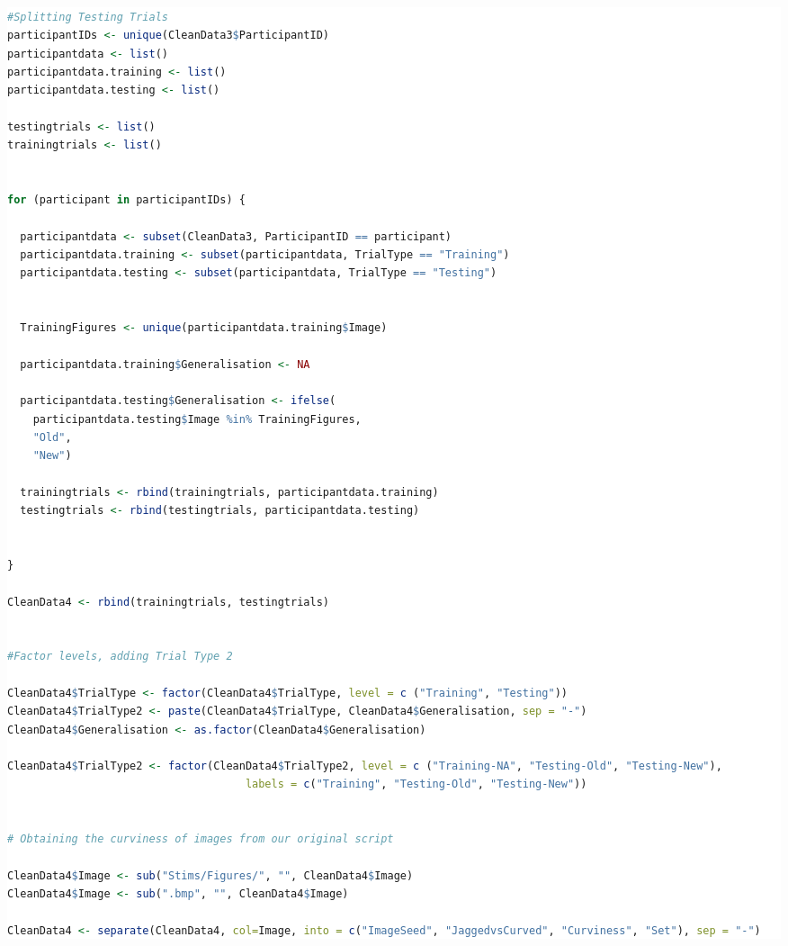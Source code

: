 ```r
#Splitting Testing Trials
participantIDs <- unique(CleanData3$ParticipantID)
participantdata <- list()
participantdata.training <- list()
participantdata.testing <- list()

testingtrials <- list()
trainingtrials <- list()


for (participant in participantIDs) {
  
  participantdata <- subset(CleanData3, ParticipantID == participant)
  participantdata.training <- subset(participantdata, TrialType == "Training")
  participantdata.testing <- subset(participantdata, TrialType == "Testing")
  
  
  TrainingFigures <- unique(participantdata.training$Image)
  
  participantdata.training$Generalisation <- NA
  
  participantdata.testing$Generalisation <- ifelse(
    participantdata.testing$Image %in% TrainingFigures,
    "Old",
    "New")
  
  trainingtrials <- rbind(trainingtrials, participantdata.training)
  testingtrials <- rbind(testingtrials, participantdata.testing)
  
  
}

CleanData4 <- rbind(trainingtrials, testingtrials)


#Factor levels, adding Trial Type 2

CleanData4$TrialType <- factor(CleanData4$TrialType, level = c ("Training", "Testing"))
CleanData4$TrialType2 <- paste(CleanData4$TrialType, CleanData4$Generalisation, sep = "-")
CleanData4$Generalisation <- as.factor(CleanData4$Generalisation)

CleanData4$TrialType2 <- factor(CleanData4$TrialType2, level = c ("Training-NA", "Testing-Old", "Testing-New"),
                                     labels = c("Training", "Testing-Old", "Testing-New"))


# Obtaining the curviness of images from our original script

CleanData4$Image <- sub("Stims/Figures/", "", CleanData4$Image)
CleanData4$Image <- sub(".bmp", "", CleanData4$Image)

CleanData4 <- separate(CleanData4, col=Image, into = c("ImageSeed", "JaggedvsCurved", "Curviness", "Set"), sep = "-")
```
